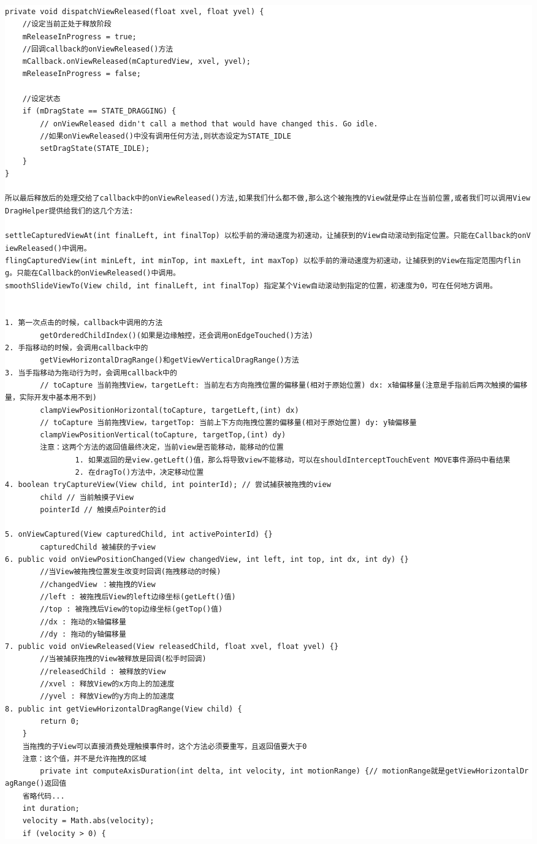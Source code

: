     private void dispatchViewReleased(float xvel, float yvel) {
        //设定当前正处于释放阶段
        mReleaseInProgress = true;
        //回调callback的onViewReleased()方法
        mCallback.onViewReleased(mCapturedView, xvel, yvel);
        mReleaseInProgress = false;

        //设定状态
        if (mDragState == STATE_DRAGGING) {
            // onViewReleased didn't call a method that would have changed this. Go idle.
            //如果onViewReleased()中没有调用任何方法,则状态设定为STATE_IDLE
            setDragState(STATE_IDLE);
        }
    }

    所以最后释放后的处理交给了callback中的onViewReleased()方法,如果我们什么都不做,那么这个被拖拽的View就是停止在当前位置,或者我们可以调用ViewDragHelper提供给我们的这几个方法:

    settleCapturedViewAt(int finalLeft, int finalTop) 以松手前的滑动速度为初速动，让捕获到的View自动滚动到指定位置。只能在Callback的onViewReleased()中调用。
    flingCapturedView(int minLeft, int minTop, int maxLeft, int maxTop) 以松手前的滑动速度为初速动，让捕获到的View在指定范围内fling。只能在Callback的onViewReleased()中调用。
    smoothSlideViewTo(View child, int finalLeft, int finalTop) 指定某个View自动滚动到指定的位置，初速度为0，可在任何地方调用。


    1. 第一次点击的时候，callback中调用的方法
            getOrderedChildIndex()(如果是边缘触控，还会调用onEdgeTouched()方法)
    2. 手指移动的时候，会调用callback中的
            getViewHorizontalDragRange()和getViewVerticalDragRange()方法
    3. 当手指移动为拖动行为时，会调用callback中的
            // toCapture 当前拖拽View，targetLeft: 当前左右方向拖拽位置的偏移量(相对于原始位置) dx: x轴偏移量(注意是手指前后两次触摸的偏移量，实际开发中基本用不到)
            clampViewPositionHorizontal(toCapture, targetLeft,(int) dx)
            // toCapture 当前拖拽View，targetTop: 当前上下方向拖拽位置的偏移量(相对于原始位置) dy: y轴偏移量
            clampViewPositionVertical(toCapture, targetTop,(int) dy)
            注意：这两个方法的返回值最终决定，当前view是否能移动，能移动的位置
                    1. 如果返回的是view.getLeft()值，那么将导致view不能移动，可以在shouldInterceptTouchEvent MOVE事件源码中看结果
                    2. 在dragTo()方法中，决定移动位置
    4. boolean tryCaptureView(View child, int pointerId); // 尝试捕获被拖拽的view
            child // 当前触摸子View
            pointerId // 触摸点Pointer的id

    5. onViewCaptured(View capturedChild, int activePointerId) {}
            capturedChild 被捕获的子view
    6. public void onViewPositionChanged(View changedView, int left, int top, int dx, int dy) {}
            //当View被拖拽位置发生改变时回调(拖拽移动的时候)
            //changedView ：被拖拽的View
            //left : 被拖拽后View的left边缘坐标(getLeft()值)
            //top : 被拖拽后View的top边缘坐标(getTop()值)
            //dx : 拖动的x轴偏移量
            //dy : 拖动的y轴偏移量
    7. public void onViewReleased(View releasedChild, float xvel, float yvel) {}
            //当被捕获拖拽的View被释放是回调(松手时回调)
            //releasedChild : 被释放的View
            //xvel : 释放View的x方向上的加速度
            //yvel : 释放View的y方向上的加速度
	8. public int getViewHorizontalDragRange(View child) {
            return 0;
        }
		当拖拽的子View可以直接消费处理触摸事件时，这个方法必须要重写，且返回值要大于0
		注意：这个值，并不是允许拖拽的区域
			private int computeAxisDuration(int delta, int velocity, int motionRange) {// motionRange就是getViewHorizontalDragRange()返回值
        省略代码...
        int duration;
        velocity = Math.abs(velocity);
        if (velocity > 0) {